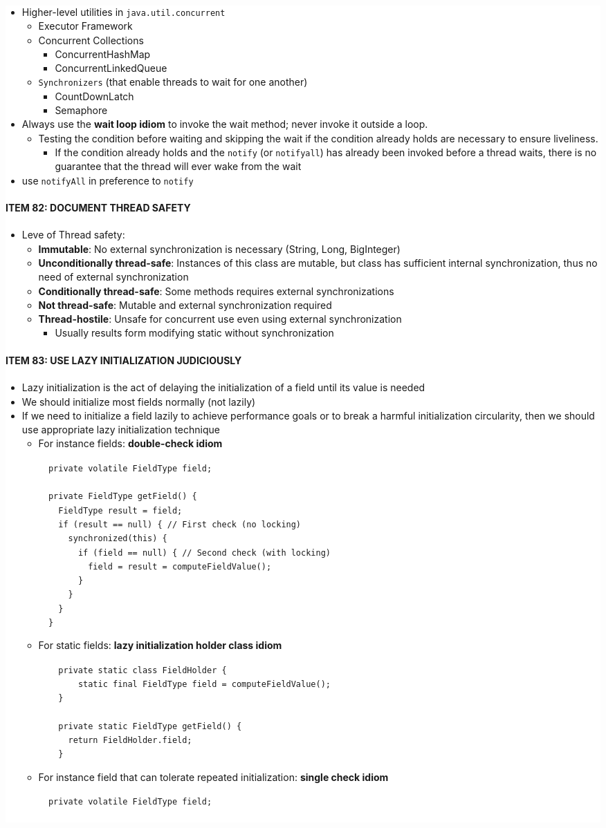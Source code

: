 - Higher-level utilities in `java.util.concurrent`
  - Executor Framework
  - Concurrent Collections
    - ConcurrentHashMap
    - ConcurrentLinkedQueue
  - `Synchronizers` (that enable threads to wait for one another)
    - CountDownLatch
    - Semaphore
- Always use the **wait loop idiom** to invoke the wait method; never invoke it outside a loop.
  - Testing the condition before waiting and skipping the wait if the condition already holds are necessary to ensure liveliness.
    - If the condition already holds and the `notify` (or `notifyall`) has already been invoked before a thread waits, there is no guarantee that the thread will ever wake from the wait
- use `notifyAll` in preference to `notify`
#### ITEM 82: DOCUMENT THREAD SAFETY
- Leve of Thread safety:
  - **Immutable**: No external synchronization is necessary (String, Long, BigInteger)
  - **Unconditionally thread-safe**: Instances of this class are mutable, but class has sufficient internal synchronization, thus no need of external synchronization
  - **Conditionally thread-safe**: Some methods requires external synchronizations 
  - **Not thread-safe**: Mutable and external synchronization required
  - **Thread-hostile**: Unsafe for concurrent use even using external synchronization
    - Usually results form modifying static without synchronization
#### ITEM 83: USE LAZY INITIALIZATION JUDICIOUSLY
- Lazy initialization is the act of delaying the initialization of a field until its value is needed
- We should initialize most fields normally (not lazily)
- If we need to initialize a field lazily to achieve performance goals or to break a harmful initialization circularity, then we should use appropriate lazy initialization technique
  - For instance fields: **double-check idiom**
    ```
      private volatile FieldType field;
    
      private FieldType getField() {
        FieldType result = field;
        if (result == null) { // First check (no locking)
          synchronized(this) {
            if (field == null) { // Second check (with locking)
              field = result = computeFieldValue();
            }
          }
        }
      }
    ```
  - For static fields: **lazy initialization holder class idiom**
    ```
        private static class FieldHolder {
            static final FieldType field = computeFieldValue();
        }
    
        private static FieldType getField() {
          return FieldHolder.field;
        }
      ```
  - For instance field that can tolerate repeated initialization: **single check idiom**
    ```
      private volatile FieldType field;
    